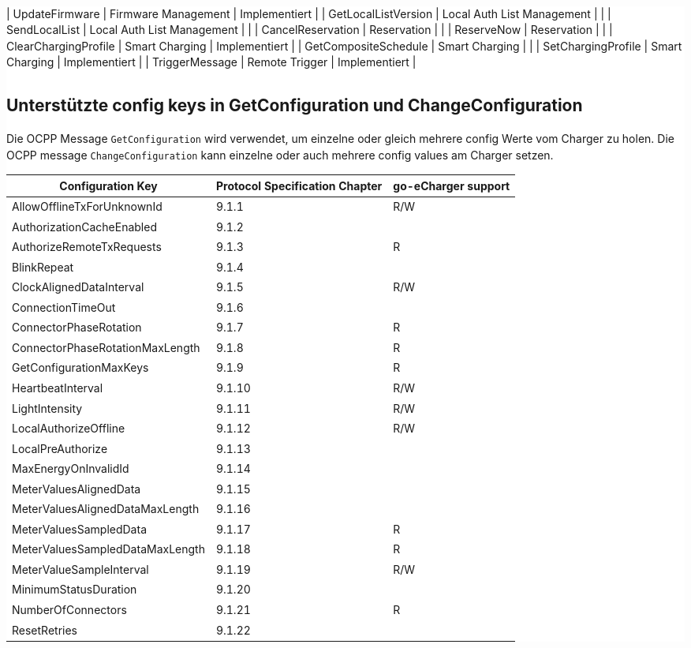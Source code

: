 | UpdateFirmware                | Firmware Management        | Implementiert |
| GetLocalListVersion           | Local Auth List Management |               |
| SendLocalList                 | Local Auth List Management |               |
| CancelReservation             | Reservation                |               |
| ReserveNow                    | Reservation                |               |
| ClearChargingProfile          | Smart Charging             | Implementiert |
| GetCompositeSchedule          | Smart Charging             |               |
| SetChargingProfile            | Smart Charging             | Implementiert |
| TriggerMessage                | Remote Trigger             | Implementiert |

## Unterstützte config keys in GetConfiguration und ChangeConfiguration

Die OCPP Message `GetConfiguration` wird verwendet, um einzelne oder gleich mehrere config Werte vom Charger zu holen. Die OCPP message `ChangeConfiguration` kann einzelne oder auch mehrere config values am Charger setzen.

| Configuration Key | Protocol Specification Chapter | go-eCharger support |
| --- | --- | --- |
| AllowOfflineTxForUnknownId | 9.1.1 | R/W |
| AuthorizationCacheEnabled | 9.1.2 |  |
| AuthorizeRemoteTxRequests | 9.1.3 | R |
| BlinkRepeat | 9.1.4 |  |
| ClockAlignedDataInterval | 9.1.5 | R/W |
| ConnectionTimeOut | 9.1.6 |  |
| ConnectorPhaseRotation | 9.1.7 | R |
| ConnectorPhaseRotationMaxLength | 9.1.8 | R |
| GetConfigurationMaxKeys | 9.1.9 | R |
| HeartbeatInterval | 9.1.10 | R/W |
| LightIntensity | 9.1.11 | R/W |
| LocalAuthorizeOffline | 9.1.12 | R/W |
| LocalPreAuthorize | 9.1.13 |  |
| MaxEnergyOnInvalidId | 9.1.14 |  |
| MeterValuesAlignedData | 9.1.15 |  |
| MeterValuesAlignedDataMaxLength | 9.1.16 |  |
| MeterValuesSampledData | 9.1.17 | R |
| MeterValuesSampledDataMaxLength | 9.1.18 | R |
| MeterValueSampleInterval | 9.1.19 | R/W |
| MinimumStatusDuration | 9.1.20 |  |
| NumberOfConnectors | 9.1.21 | R |
| ResetRetries | 9.1.22 |  |